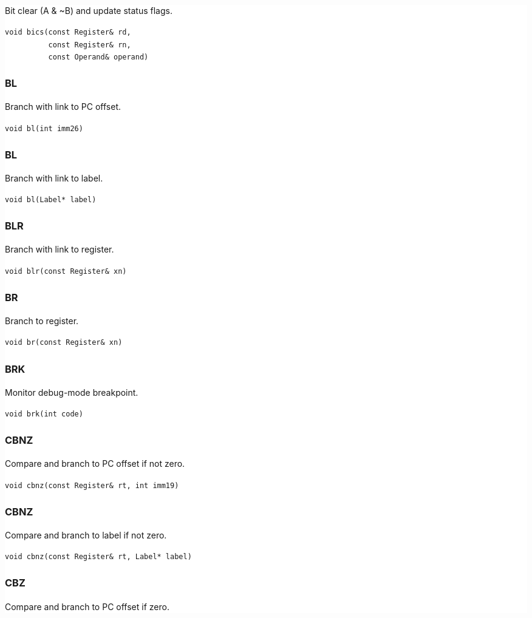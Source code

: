 Bit clear (A & ~B) and update status flags.

    void bics(const Register& rd,
              const Register& rn,
              const Operand& operand)


### BL ###

Branch with link to PC offset.

    void bl(int imm26)


### BL ###

Branch with link to label.

    void bl(Label* label)


### BLR ###

Branch with link to register.

    void blr(const Register& xn)


### BR ###

Branch to register.

    void br(const Register& xn)


### BRK ###

Monitor debug-mode breakpoint.

    void brk(int code)


### CBNZ ###

Compare and branch to PC offset if not zero.

    void cbnz(const Register& rt, int imm19)


### CBNZ ###

Compare and branch to label if not zero.

    void cbnz(const Register& rt, Label* label)


### CBZ ###

Compare and branch to PC offset if zero.

